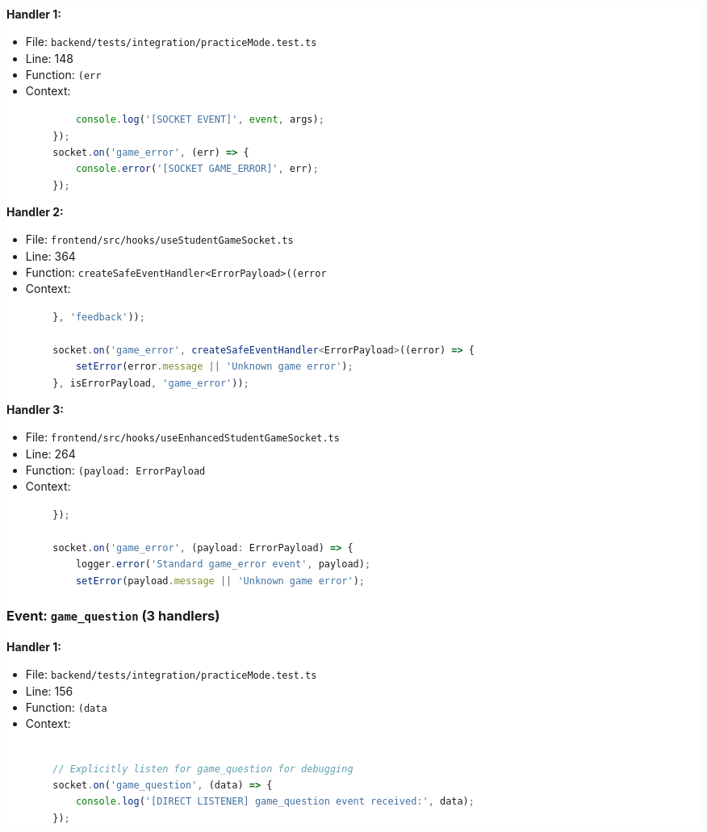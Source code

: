 **Handler 1:**
- File: `backend/tests/integration/practiceMode.test.ts`
- Line: 148
- Function: `(err`
- Context:
```typescript
            console.log('[SOCKET EVENT]', event, args);
        });
        socket.on('game_error', (err) => {
            console.error('[SOCKET GAME_ERROR]', err);
        });
```

**Handler 2:**
- File: `frontend/src/hooks/useStudentGameSocket.ts`
- Line: 364
- Function: `createSafeEventHandler<ErrorPayload>((error`
- Context:
```typescript
        }, 'feedback'));

        socket.on('game_error', createSafeEventHandler<ErrorPayload>((error) => {
            setError(error.message || 'Unknown game error');
        }, isErrorPayload, 'game_error'));
```

**Handler 3:**
- File: `frontend/src/hooks/useEnhancedStudentGameSocket.ts`
- Line: 264
- Function: `(payload: ErrorPayload`
- Context:
```typescript
        });

        socket.on('game_error', (payload: ErrorPayload) => {
            logger.error('Standard game_error event', payload);
            setError(payload.message || 'Unknown game error');
```

### Event: `game_question` (3 handlers)

**Handler 1:**
- File: `backend/tests/integration/practiceMode.test.ts`
- Line: 156
- Function: `(data`
- Context:
```typescript

        // Explicitly listen for game_question for debugging
        socket.on('game_question', (data) => {
            console.log('[DIRECT LISTENER] game_question event received:', data);
        });
```
